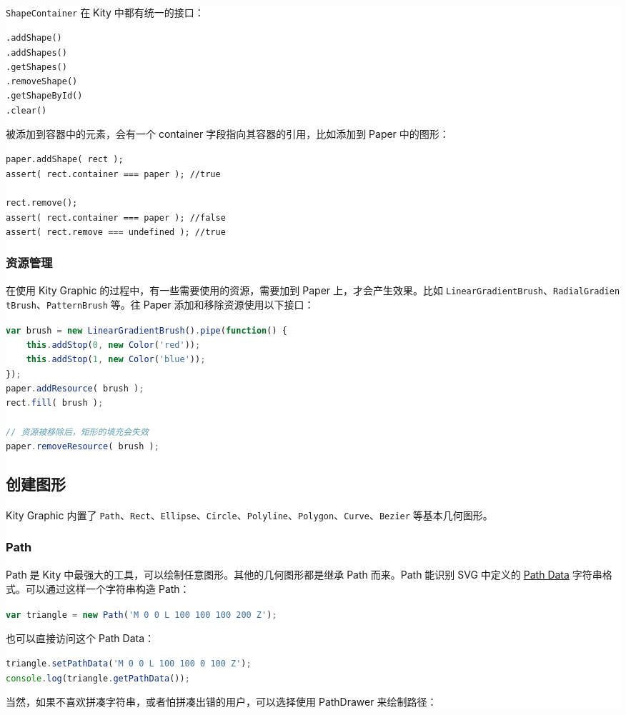`ShapeContainer` 在 Kity 中都有统一的接口：
    
    .addShape()
    .addShapes()
    .getShapes()
    .removeShape()
    .getShapeById()
    .clear()
    
被添加到容器中的元素，会有一个 container 字段指向其容器的引用，比如添加到 Paper 中的图形：
    
    paper.addShape( rect );
    assert( rect.container === paper ); //true
    
    rect.remove();
    assert( rect.container === paper ); //false
    assert( rect.remove === undefined ); //true
    
### 资源管理

在使用 Kity Graphic 的过程中，有一些需要使用的资源，需要加到 Paper 上，才会产生效果。比如 `LinearGradientBrush`、`RadialGradientBrush`、`PatternBrush` 等。往 Paper 添加和移除资源使用以下接口：

```js
var brush = new LinearGradientBrush().pipe(function() {
    this.addStop(0, new Color('red'));
    this.addStop(1, new Color('blue'));
});
paper.addResource( brush );
rect.fill( brush );

// 资源被移除后，矩形的填充会失效
paper.removeResource( brush );
```
    
## 创建图形

Kity Graphic 内置了 `Path`、`Rect`、`Ellipse`、`Circle`、`Polyline`、`Polygon`、`Curve`、`Bezier` 等基本几何图形。

### Path

Path 是 Kity 中最强大的工具，可以绘制任意图形。其他的几何图形都是继承 Path 而来。Path 能识别 SVG 中定义的 [Path Data](http://www.w3.org/TR/SVG/paths.html#PathData) 字符串格式。可以通过这样一个字符串构造 Path：

```js
var triangle = new Path('M 0 0 L 100 100 100 200 Z');
```
    
也可以直接访问这个 Path Data：

```js
triangle.setPathData('M 0 0 L 100 100 0 100 Z');
console.log(triangle.getPathData());
```
    
当然，如果不喜欢拼凑字符串，或者怕拼凑出错的用户，可以选择使用 PathDrawer 来绘制路径：
